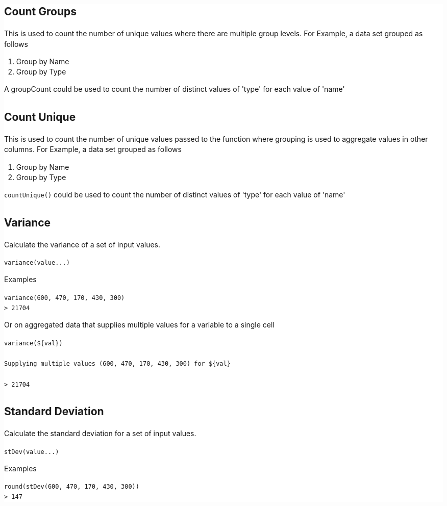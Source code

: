 ## Count Groups
This is used to count the number of unique values where there are multiple group levels.
For Example, a data set grouped as follows
1. Group by Name
2. Group by Type

A groupCount could be used to count the number of distinct values of 'type' for each value of 'name'

## Count Unique
This is used to count the number of unique values passed to the function where grouping is used to aggregate values in other columns.
For Example, a data set grouped as follows
1. Group by Name
2. Group by Type

`countUnique()` could be used to count the number of distinct values of 'type' for each value of 'name'

## Variance
Calculate the variance of a set of input values.

```
variance(value...)
```

Examples
```
variance(600, 470, 170, 430, 300)
> 21704
```

Or on aggregated data that supplies multiple values for a variable to a single cell
```
variance(${val})

Supplying multiple values (600, 470, 170, 430, 300) for ${val}

> 21704
```

## Standard Deviation
Calculate the standard deviation for a set of input values.

```
stDev(value...)
```

Examples
```
round(stDev(600, 470, 170, 430, 300))
> 147
```

